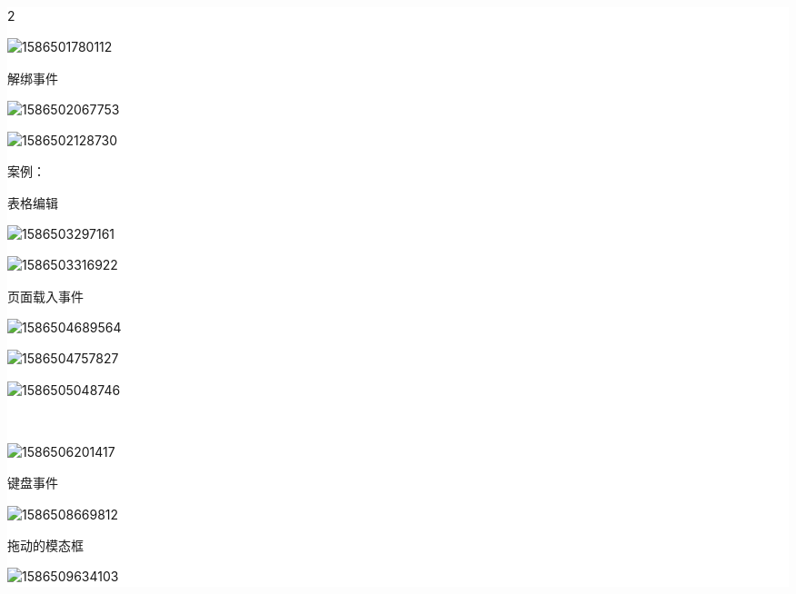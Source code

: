 2

![1586501780112](C:\Users\dell\AppData\Roaming\Typora\typora-user-images\1586501780112.png)



解绑事件



![1586502067753](C:\Users\dell\AppData\Roaming\Typora\typora-user-images\1586502067753.png)

![1586502128730](C:\Users\dell\AppData\Roaming\Typora\typora-user-images\1586502128730.png)



案例：

表格编辑

![1586503297161](C:\Users\dell\AppData\Roaming\Typora\typora-user-images\1586503297161.png)

![1586503316922](C:\Users\dell\AppData\Roaming\Typora\typora-user-images\1586503316922.png)





页面载入事件

![1586504689564](C:\Users\dell\AppData\Roaming\Typora\typora-user-images\1586504689564.png)

![1586504757827](C:\Users\dell\AppData\Roaming\Typora\typora-user-images\1586504757827.png)





![1586505048746](C:\Users\dell\AppData\Roaming\Typora\typora-user-images\1586505048746.png)



​	

![1586506201417](C:\Users\dell\AppData\Roaming\Typora\typora-user-images\1586506201417.png)



键盘事件



![1586508669812](C:\Users\dell\AppData\Roaming\Typora\typora-user-images\1586508669812.png)





拖动的模态框



![1586509634103](C:\Users\dell\AppData\Roaming\Typora\typora-user-images\1586509634103.png)

